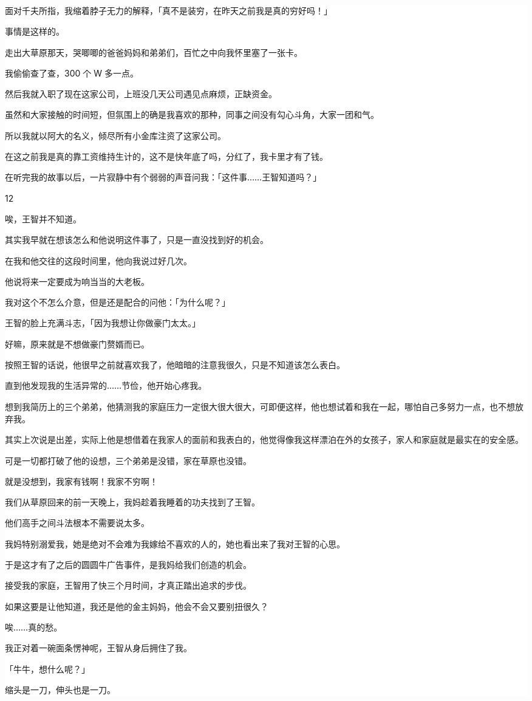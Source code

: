 面对千夫所指，我缩着脖子无力的解释，「真不是装穷，在昨天之前我是真的穷好吗！」

事情是这样的。

走出大草原那天，哭唧唧的爸爸妈妈和弟弟们，百忙之中向我怀里塞了一张卡。

我偷偷查了查，300 个 W 多一点。

然后我就入职了现在这家公司，上班没几天公司遇见点麻烦，正缺资金。

虽然和大家接触的时间短，但氛围上的确是我喜欢的那种，同事之间没有勾心斗角，大家一团和气。

所以我就以阿大的名义，倾尽所有小金库注资了这家公司。

在这之前我是真的靠工资维持生计的，这不是快年底了吗，分红了，我卡里才有了钱。

在听完我的故事以后，一片寂静中有个弱弱的声音问我：「这件事……王智知道吗？」

12

唉，王智并不知道。

其实我早就在想该怎么和他说明这件事了，只是一直没找到好的机会。

在我和他交往的这段时间里，他向我说过好几次。

他说将来一定要成为响当当的大老板。

我对这个不怎么介意，但是还是配合的问他：「为什么呢？」

王智的脸上充满斗志，「因为我想让你做豪门太太。」

好嘛，原来就是不想做豪门赘婿而已。

按照王智的话说，他很早之前就喜欢我了，他暗暗的注意我很久，只是不知道该怎么表白。

直到他发现我的生活异常的……节俭，他开始心疼我。

想到我简历上的三个弟弟，他猜测我的家庭压力一定很大很大很大，可即便这样，他也想试着和我在一起，哪怕自己多努力一点，也不想放弃我。

其实上次说是出差，实际上他是想借着在我家人的面前和我表白的，他觉得像我这样漂泊在外的女孩子，家人和家庭就是最实在的安全感。

可是一切都打破了他的设想，三个弟弟是没错，家在草原也没错。

就是没想到，我家有钱啊！我家不穷啊！

我们从草原回来的前一天晚上，我妈趁着我睡着的功夫找到了王智。

他们高手之间斗法根本不需要说太多。

我妈特别溺爱我，她是绝对不会难为我嫁给不喜欢的人的，她也看出来了我对王智的心思。

于是这才有了之后的圆圆牛广告事件，是我妈给我们创造的机会。

接受我的家庭，王智用了快三个月时间，才真正踏出追求的步伐。

如果这要是让他知道，我还是他的金主妈妈，他会不会又要别扭很久？

唉……真的愁。

我正对着一碗面条愣神呢，王智从身后拥住了我。

「牛牛，想什么呢？」

缩头是一刀，伸头也是一刀。
